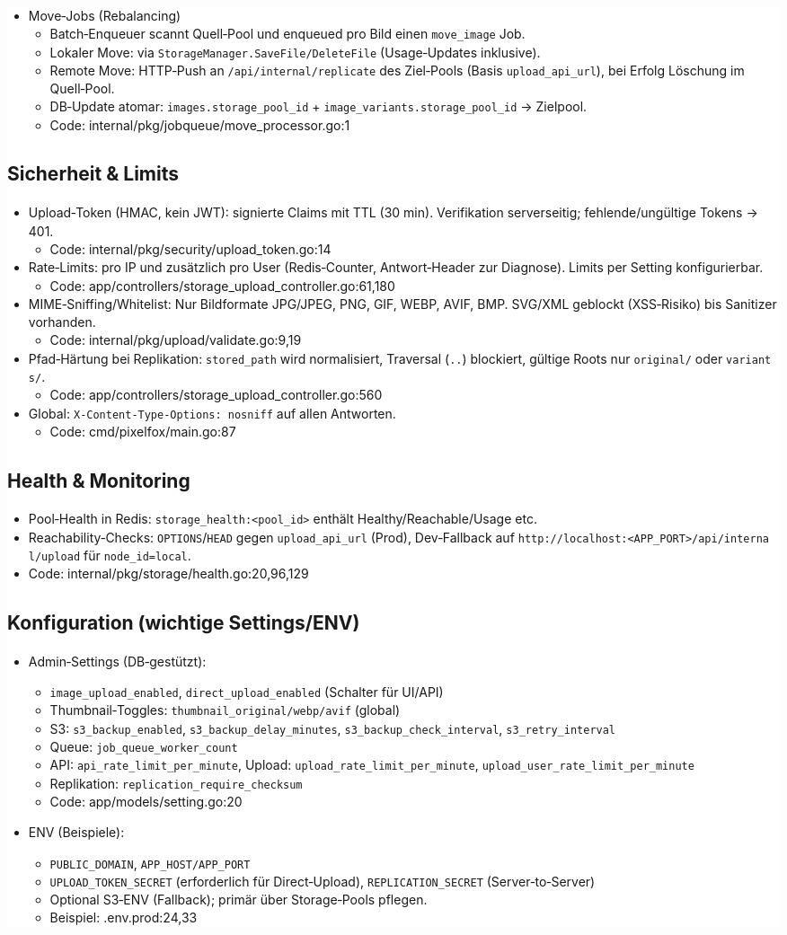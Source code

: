 - Move‑Jobs (Rebalancing)
  - Batch‑Enqueuer scannt Quell‑Pool und enqueued pro Bild einen `move_image` Job.
  - Lokaler Move: via `StorageManager.SaveFile/DeleteFile` (Usage‑Updates inklusive).
  - Remote Move: HTTP‑Push an `/api/internal/replicate` des Ziel‑Pools (Basis `upload_api_url`), bei Erfolg Löschung im Quell‑Pool.
  - DB‑Update atomar: `images.storage_pool_id` + `image_variants.storage_pool_id` → Zielpool.
  - Code: internal/pkg/jobqueue/move_processor.go:1

## Sicherheit & Limits

- Upload‑Token (HMAC, kein JWT): signierte Claims mit TTL (30 min). Verifikation serverseitig; fehlende/ungültige Tokens → 401.
  - Code: internal/pkg/security/upload_token.go:14
- Rate‑Limits: pro IP und zusätzlich pro User (Redis‑Counter, Antwort‑Header zur Diagnose). Limits per Setting konfigurierbar.
  - Code: app/controllers/storage_upload_controller.go:61,180
- MIME‑Sniffing/Whitelist: Nur Bildformate JPG/JPEG, PNG, GIF, WEBP, AVIF, BMP. SVG/XML geblockt (XSS‑Risiko) bis Sanitizer vorhanden.
  - Code: internal/pkg/upload/validate.go:9,19
- Pfad‑Härtung bei Replikation: `stored_path` wird normalisiert, Traversal (`..`) blockiert, gültige Roots nur `original/` oder `variants/`.
  - Code: app/controllers/storage_upload_controller.go:560
- Global: `X-Content-Type-Options: nosniff` auf allen Antworten.
  - Code: cmd/pixelfox/main.go:87

## Health & Monitoring

- Pool‑Health in Redis: `storage_health:<pool_id>` enthält Healthy/Reachable/Usage etc.
- Reachability‑Checks: `OPTIONS`/`HEAD` gegen `upload_api_url` (Prod), Dev‑Fallback auf `http://localhost:<APP_PORT>/api/internal/upload` für `node_id=local`.
- Code: internal/pkg/storage/health.go:20,96,129

## Konfiguration (wichtige Settings/ENV)

- Admin‑Settings (DB‑gestützt):
  - `image_upload_enabled`, `direct_upload_enabled` (Schalter für UI/API)
  - Thumbnail‑Toggles: `thumbnail_original/webp/avif` (global)
  - S3: `s3_backup_enabled`, `s3_backup_delay_minutes`, `s3_backup_check_interval`, `s3_retry_interval`
  - Queue: `job_queue_worker_count`
  - API: `api_rate_limit_per_minute`, Upload: `upload_rate_limit_per_minute`, `upload_user_rate_limit_per_minute`
  - Replikation: `replication_require_checksum`
  - Code: app/models/setting.go:20

- ENV (Beispiele):
  - `PUBLIC_DOMAIN`, `APP_HOST/APP_PORT`
  - `UPLOAD_TOKEN_SECRET` (erforderlich für Direct‑Upload), `REPLICATION_SECRET` (Server‑to‑Server)
  - Optional S3‑ENV (Fallback); primär über Storage‑Pools pflegen.
  - Beispiel: .env.prod:24,33
